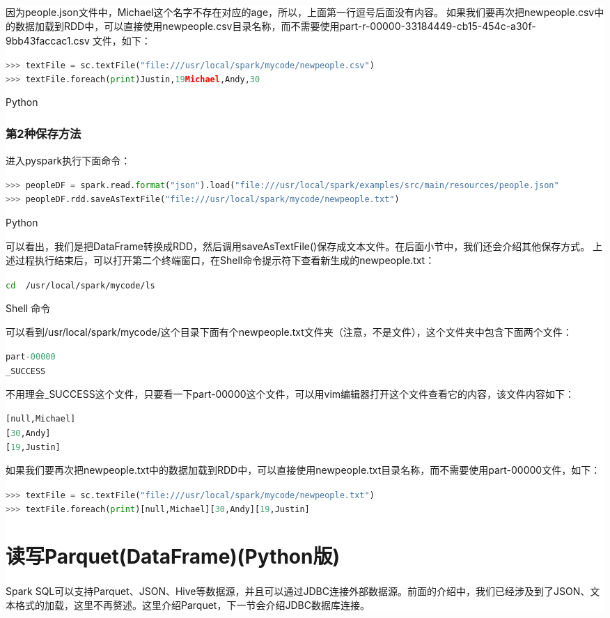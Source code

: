 因为people.json文件中，Michael这个名字不存在对应的age，所以，上面第一行逗号后面没有内容。
如果我们要再次把newpeople.csv中的数据加载到RDD中，可以直接使用newpeople.csv目录名称，而不需要使用part-r-00000-33184449-cb15-454c-a30f-9bb43faccac1.csv 文件，如下：

```python
>>> textFile = sc.textFile("file:///usr/local/spark/mycode/newpeople.csv")
>>> textFile.foreach(print)Justin,19Michael,Andy,30
```

Python

### 第2种保存方法

进入pyspark执行下面命令：

```python
>>> peopleDF = spark.read.format("json").load("file:///usr/local/spark/examples/src/main/resources/people.json"
>>> peopleDF.rdd.saveAsTextFile("file:///usr/local/spark/mycode/newpeople.txt")
```

Python

可以看出，我们是把DataFrame转换成RDD，然后调用saveAsTextFile()保存成文本文件。在后面小节中，我们还会介绍其他保存方式。
上述过程执行结束后，可以打开第二个终端窗口，在Shell命令提示符下查看新生成的newpeople.txt：

```bash
cd  /usr/local/spark/mycode/ls
```

Shell 命令

可以看到/usr/local/spark/mycode/这个目录下面有个newpeople.txt文件夹（注意，不是文件），这个文件夹中包含下面两个文件：

```python
part-00000
_SUCCESS
```

不用理会_SUCCESS这个文件，只要看一下part-00000这个文件，可以用vim编辑器打开这个文件查看它的内容，该文件内容如下：

```python
[null,Michael]
[30,Andy]
[19,Justin]
```

如果我们要再次把newpeople.txt中的数据加载到RDD中，可以直接使用newpeople.txt目录名称，而不需要使用part-00000文件，如下：

```python
>>> textFile = sc.textFile("file:///usr/local/spark/mycode/newpeople.txt")
>>> textFile.foreach(print)[null,Michael][30,Andy][19,Justin]
```



# 读写Parquet(DataFrame)(Python版)



Spark SQL可以支持Parquet、JSON、Hive等数据源，并且可以通过JDBC连接外部数据源。前面的介绍中，我们已经涉及到了JSON、文本格式的加载，这里不再赘述。这里介绍Parquet，下一节会介绍JDBC数据库连接。
